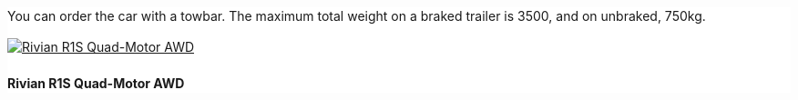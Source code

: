 You can order the car with a towbar. The maximum total weight on a braked trailer is 3500, and on unbraked, 750kg. 


<figur>
<a href="https://media.evkx.net/multimedia/models/rivian/r1/r1s_quad-motor_awd/trunk_1.jpg">
<img src="https://media.evkx.net/multimedia/models/rivian/r1/r1s_quad-motor_awd/trunk_1_st.jpg" alt="Rivian R1S Quad-Motor AWD" title="Rivian R1S Quad-Motor AWD" width="680" height="382">
</a>
<figcaption><h4>Rivian R1S Quad-Motor AWD</h4></figcaption></figur>
<object type="image/svg+xml" data="modelnavigation.svg"></object>

